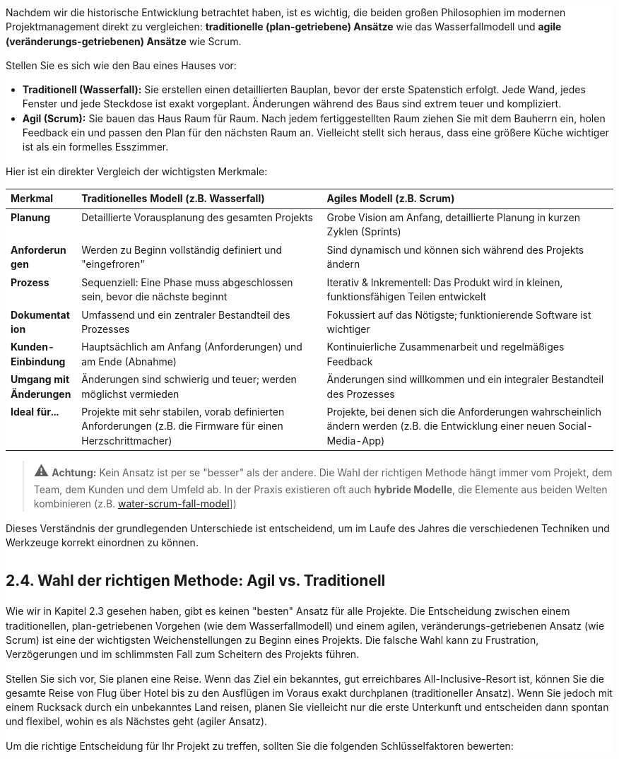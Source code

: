 Nachdem wir die historische Entwicklung betrachtet haben, ist es wichtig, die beiden großen Philosophien im modernen Projektmanagement direkt zu vergleichen: **traditionelle (plan-getriebene) Ansätze** wie das Wasserfallmodell und **agile (veränderungs-getriebenen) Ansätze** wie Scrum.

Stellen Sie es sich wie den Bau eines Hauses vor:
- **Traditionell (Wasserfall):** Sie erstellen einen detaillierten Bauplan, bevor der erste Spatenstich erfolgt. Jede Wand, jedes Fenster und jede Steckdose ist exakt vorgeplant. Änderungen während des Baus sind extrem teuer und kompliziert.
- **Agil (Scrum):** Sie bauen das Haus Raum für Raum. Nach jedem fertiggestellten Raum ziehen Sie mit dem Bauherrn ein, holen Feedback ein und passen den Plan für den nächsten Raum an. Vielleicht stellt sich heraus, dass eine größere Küche wichtiger ist als ein formelles Esszimmer.

Hier ist ein direkter Vergleich der wichtigsten Merkmale:

| Merkmal | Traditionelles Modell (z.B. Wasserfall) | Agiles Modell (z.B. Scrum) |
| :--- | :--- | :--- |
| **Planung** | Detaillierte Vorausplanung des gesamten Projekts | Grobe Vision am Anfang, detaillierte Planung in kurzen Zyklen (Sprints) |
| **Anforderungen** | Werden zu Beginn vollständig definiert und "eingefroren" | Sind dynamisch und können sich während des Projekts ändern |
| **Prozess** | Sequenziell: Eine Phase muss abgeschlossen sein, bevor die nächste beginnt | Iterativ & Inkrementell: Das Produkt wird in kleinen, funktionsfähigen Teilen entwickelt |
| **Dokumentation** | Umfassend und ein zentraler Bestandteil des Prozesses | Fokussiert auf das Nötigste; funktionierende Software ist wichtiger |
| **Kunden-Einbindung**| Hauptsächlich am Anfang (Anforderungen) und am Ende (Abnahme) | Kontinuierliche Zusammenarbeit und regelmäßiges Feedback |
| **Umgang mit Änderungen**| Änderungen sind schwierig und teuer; werden möglichst vermieden | Änderungen sind willkommen und ein integraler Bestandteil des Prozesses |
| **Ideal für...** |  Projekte mit sehr stabilen, vorab definierten Anforderungen (z.B. die Firmware für einen Herzschrittmacher) | Projekte, bei denen sich die Anforderungen wahrscheinlich ändern werden (z.B. die Entwicklung einer neuen Social-Media-App) |

> <span style="font-size: 1.5em">:warning:</span> **Achtung:** Kein Ansatz ist per se "besser" als der andere. Die Wahl der richtigen Methode hängt immer vom Projekt, dem Team, dem Kunden und dem Umfeld ab. In der Praxis existieren oft auch **hybride Modelle**, die Elemente aus beiden Welten kombinieren (z.B. [water-scrum-fall-model](https://www.online-projektmanagement.info/agiles-projektmanagement-scrum-methode/scrum-versus-wasserfallmodell/water-scrum-fall/)])

Dieses Verständnis der grundlegenden Unterschiede ist entscheidend, um im Laufe des Jahres die verschiedenen Techniken und Werkzeuge korrekt einordnen zu können.

<div style="page-break-after: always;"></div>

## 2.4. Wahl der richtigen Methode: Agil vs. Traditionell

Wie wir in Kapitel 2.3 gesehen haben, gibt es keinen "besten" Ansatz für alle Projekte. Die Entscheidung zwischen einem traditionellen, plan-getriebenen Vorgehen (wie dem Wasserfallmodell) und einem agilen, veränderungs-getriebenen Ansatz (wie Scrum) ist eine der wichtigsten Weichenstellungen zu Beginn eines Projekts. Die falsche Wahl kann zu Frustration, Verzögerungen und im schlimmsten Fall zum Scheitern des Projekts führen.

Stellen Sie sich vor, Sie planen eine Reise. Wenn das Ziel ein bekanntes, gut erreichbares All-Inclusive-Resort ist, können Sie die gesamte Reise von Flug über Hotel bis zu den Ausflügen im Voraus exakt durchplanen (traditioneller Ansatz). Wenn Sie jedoch mit einem Rucksack durch ein unbekanntes Land reisen, planen Sie vielleicht nur die erste Unterkunft und entscheiden dann spontan und flexibel, wohin es als Nächstes geht (agiler Ansatz).

Um die richtige Entscheidung für Ihr Projekt zu treffen, sollten Sie die folgenden Schlüsselfaktoren bewerten:
